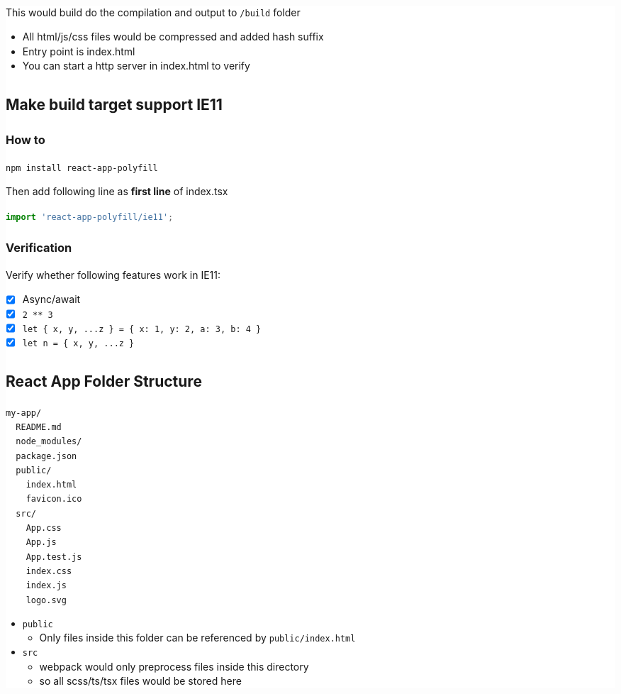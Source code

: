 This would build do the compilation and output to `/build` folder

- All html/js/css files would be compressed and added hash suffix
- Entry point is index.html
- You can start a http server in index.html to verify

## Make build target support IE11

### How to

```bash
npm install react-app-polyfill
```

Then add following line as **first line** of index.tsx

```typescript
import 'react-app-polyfill/ie11';
```

### Verification

Verify whether following features work in IE11:

- [x] Async/await
- [x] `2 ** 3`
- [x] `let { x, y, ...z } = { x: 1, y: 2, a: 3, b: 4 }`
- [x] `let n = { x, y, ...z }`

## React App Folder Structure

```
my-app/
  README.md
  node_modules/
  package.json
  public/
    index.html
    favicon.ico
  src/
    App.css
    App.js
    App.test.js
    index.css
    index.js
    logo.svg
```

- `public`
  - Only files inside this folder can be referenced by `public/index.html`
- `src`
  - webpack would only preprocess files inside this directory
  - so all scss/ts/tsx files would be stored here
